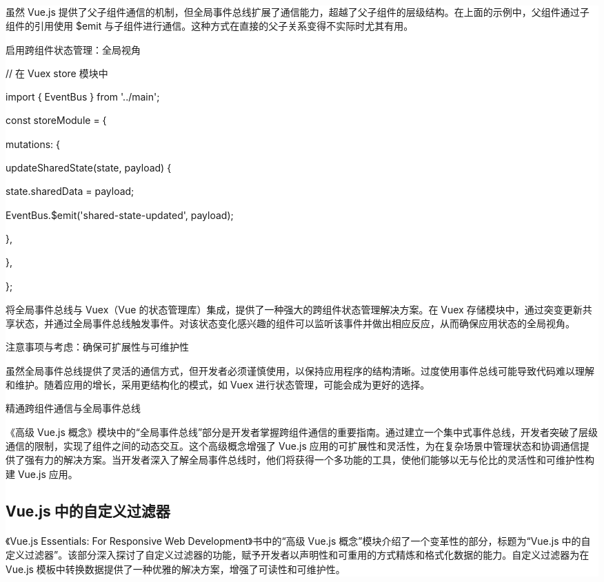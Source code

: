 </template>

<script>

export default {

methods: {

communicateWithChild() {

this.$refs.child.$emit('custom-event', data);

},

},

};

</script>

虽然 Vue.js 提供了父子组件通信的机制，但全局事件总线扩展了通信能力，超越了父子组件的层级结构。在上面的示例中，父组件通过子组件的引用使用 $emit 与子组件进行通信。这种方式在直接的父子关系变得不实际时尤其有用。

启用跨组件状态管理：全局视角

// 在 Vuex store 模块中

import { EventBus } from '../main';

const storeModule = {

mutations: {

updateSharedState(state, payload) {

state.sharedData = payload;

EventBus.$emit('shared-state-updated', payload);

},

},

};

将全局事件总线与 Vuex（Vue 的状态管理库）集成，提供了一种强大的跨组件状态管理解决方案。在 Vuex 存储模块中，通过突变更新共享状态，并通过全局事件总线触发事件。对该状态变化感兴趣的组件可以监听该事件并做出相应反应，从而确保应用状态的全局视角。

注意事项与考虑：确保可扩展性与可维护性

虽然全局事件总线提供了灵活的通信方式，但开发者必须谨慎使用，以保持应用程序的结构清晰。过度使用事件总线可能导致代码难以理解和维护。随着应用的增长，采用更结构化的模式，如 Vuex 进行状态管理，可能会成为更好的选择。

精通跨组件通信与全局事件总线

《高级 Vue.js 概念》模块中的“全局事件总线”部分是开发者掌握跨组件通信的重要指南。通过建立一个集中式事件总线，开发者突破了层级通信的限制，实现了组件之间的动态交互。这个高级概念增强了 Vue.js 应用的可扩展性和灵活性，为在复杂场景中管理状态和协调通信提供了强有力的解决方案。当开发者深入了解全局事件总线时，他们将获得一个多功能的工具，使他们能够以无与伦比的灵活性和可维护性构建 Vue.js 应用。

## Vue.js 中的自定义过滤器

《Vue.js Essentials: For Responsive Web Development》书中的“高级 Vue.js 概念”模块介绍了一个变革性的部分，标题为“Vue.js 中的自定义过滤器”。该部分深入探讨了自定义过滤器的功能，赋予开发者以声明性和可重用的方式精炼和格式化数据的能力。自定义过滤器为在 Vue.js 模板中转换数据提供了一种优雅的解决方案，增强了可读性和可维护性。
